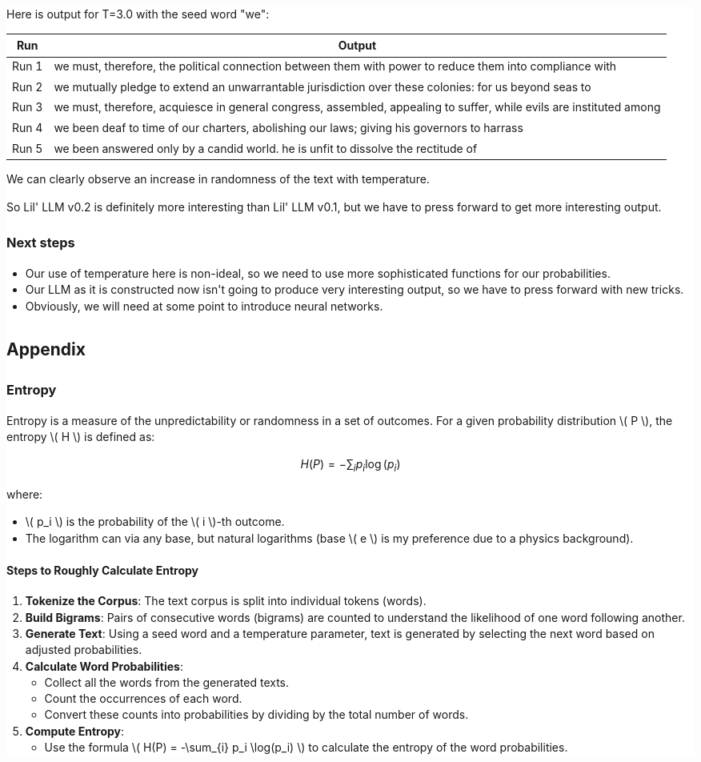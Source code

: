 Here is output for T=3.0 with the seed word "we":

| Run | Output |
|-----|--------|
| Run 1 | we must, therefore, the political connection between them with power to reduce them into compliance with |
| Run 2 | we mutually pledge to extend an unwarrantable jurisdiction over these colonies: for us beyond seas to |
| Run 3 | we must, therefore, acquiesce in general congress, assembled, appealing to suffer, while evils are instituted among |
| Run 4 | we been deaf to time of our charters, abolishing our laws; giving his governors to harrass |
| Run 5 | we been answered only by a candid world. he is unfit to dissolve the rectitude of |

We can clearly observe an increase in randomness of the text with temperature.

So Lil' LLM v0.2 is definitely more interesting than Lil' LLM v0.1, but we have to press forward to get more interesting output.

### Next steps

* Our use of temperature here is non-ideal, so we need to use more sophisticated functions for our probabilities.
* Our LLM as it is constructed now isn't going to produce very interesting output, so we have to press forward with new tricks.
* Obviously, we will need at some point to introduce neural networks.

## Appendix

### Entropy

Entropy is a measure of the unpredictability or randomness in a set of outcomes. For a given probability distribution \\( P \\), the entropy \\( H \\) is defined as:

$$ H(P) = -\sum_{i} p_i \log(p_i) $$

where:
- \\( p_i \\) is the probability of the \\( i \\)-th outcome.
- The logarithm can via any base, but natural logarithms (base \\( e \\) is my preference due to a physics background).

#### Steps to Roughly Calculate Entropy

1. **Tokenize the Corpus**: The text corpus is split into individual tokens (words).
2. **Build Bigrams**: Pairs of consecutive words (bigrams) are counted to understand the likelihood of one word following another.
3. **Generate Text**: Using a seed word and a temperature parameter, text is generated by selecting the next word based on adjusted probabilities.
4. **Calculate Word Probabilities**:
   - Collect all the words from the generated texts.
   - Count the occurrences of each word.
   - Convert these counts into probabilities by dividing by the total number of words.
5. **Compute Entropy**:
   - Use the formula \\( H(P) = -\sum_{i} p_i \log(p_i) \\) to calculate the entropy of the word probabilities.
